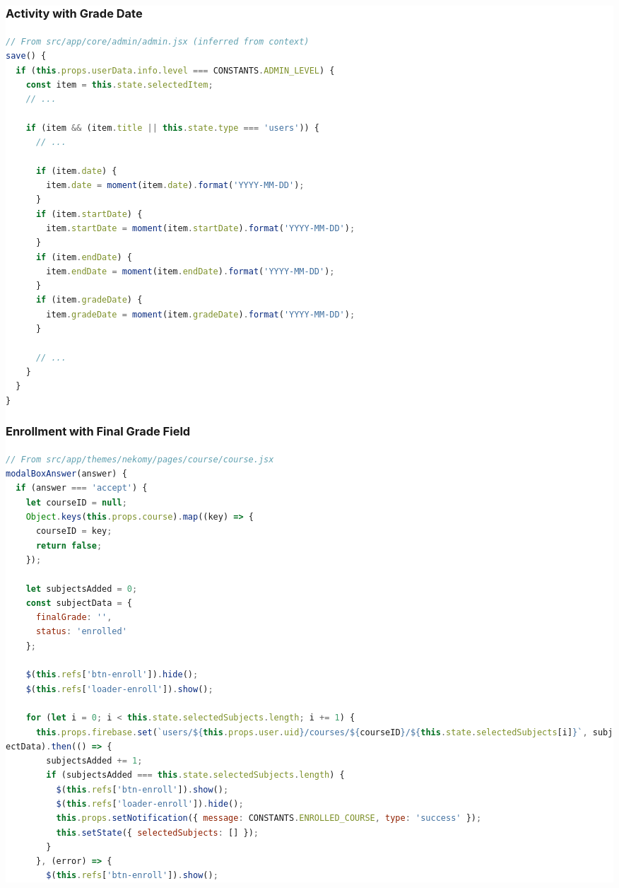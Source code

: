 ### Activity with Grade Date

```javascript
// From src/app/core/admin/admin.jsx (inferred from context)
save() {
  if (this.props.userData.info.level === CONSTANTS.ADMIN_LEVEL) {
    const item = this.state.selectedItem;
    // ...
    
    if (item && (item.title || this.state.type === 'users')) {
      // ...
      
      if (item.date) {
        item.date = moment(item.date).format('YYYY-MM-DD');
      }
      if (item.startDate) {
        item.startDate = moment(item.startDate).format('YYYY-MM-DD');
      }
      if (item.endDate) {
        item.endDate = moment(item.endDate).format('YYYY-MM-DD');
      }
      if (item.gradeDate) {
        item.gradeDate = moment(item.gradeDate).format('YYYY-MM-DD');
      }
      
      // ...
    }
  }
}
```

### Enrollment with Final Grade Field

```javascript
// From src/app/themes/nekomy/pages/course/course.jsx
modalBoxAnswer(answer) {
  if (answer === 'accept') {
    let courseID = null;
    Object.keys(this.props.course).map((key) => {
      courseID = key;
      return false;
    });

    let subjectsAdded = 0;
    const subjectData = {
      finalGrade: '',
      status: 'enrolled'
    };

    $(this.refs['btn-enroll']).hide();
    $(this.refs['loader-enroll']).show();

    for (let i = 0; i < this.state.selectedSubjects.length; i += 1) {
      this.props.firebase.set(`users/${this.props.user.uid}/courses/${courseID}/${this.state.selectedSubjects[i]}`, subjectData).then(() => {
        subjectsAdded += 1;
        if (subjectsAdded === this.state.selectedSubjects.length) {
          $(this.refs['btn-enroll']).show();
          $(this.refs['loader-enroll']).hide();
          this.props.setNotification({ message: CONSTANTS.ENROLLED_COURSE, type: 'success' });
          this.setState({ selectedSubjects: [] });
        }
      }, (error) => {
        $(this.refs['btn-enroll']).show();
```